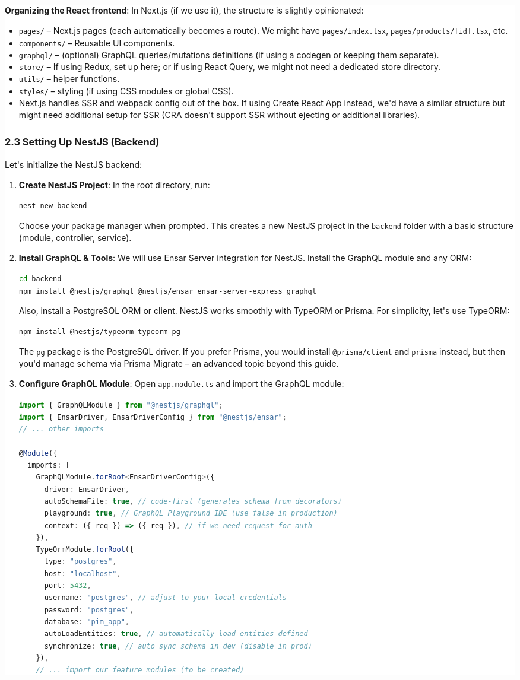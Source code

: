 **Organizing the React frontend**:
In Next.js (if we use it), the structure is slightly opinionated:

- `pages/` – Next.js pages (each automatically becomes a route). We might have `pages/index.tsx`, `pages/products/[id].tsx`, etc.
- `components/` – Reusable UI components.
- `graphql/` – (optional) GraphQL queries/mutations definitions (if using a codegen or keeping them separate).
- `store/` – If using Redux, set up here; or if using React Query, we might not need a dedicated store directory.
- `utils/` – helper functions.
- `styles/` – styling (if using CSS modules or global CSS).
- Next.js handles SSR and webpack config out of the box. If using Create React App instead, we'd have a similar structure but might need additional setup for SSR (CRA doesn't support SSR without ejecting or additional libraries).

### 2.3 Setting Up NestJS (Backend)

Let's initialize the NestJS backend:

1. **Create NestJS Project**: In the root directory, run:
   ```bash
   nest new backend
   ```
   Choose your package manager when prompted. This creates a new NestJS project in the `backend` folder with a basic structure (module, controller, service).
2. **Install GraphQL & Tools**: We will use Ensar Server integration for NestJS. Install the GraphQL module and any ORM:
   ```bash
   cd backend
   npm install @nestjs/graphql @nestjs/ensar ensar-server-express graphql
   ```
   Also, install a PostgreSQL ORM or client. NestJS works smoothly with TypeORM or Prisma. For simplicity, let's use TypeORM:
   ```bash
   npm install @nestjs/typeorm typeorm pg
   ```
   The `pg` package is the PostgreSQL driver. If you prefer Prisma, you would install `@prisma/client` and `prisma` instead, but then you'd manage schema via Prisma Migrate – an advanced topic beyond this guide.
3. **Configure GraphQL Module**: Open `app.module.ts` and import the GraphQL module:

   ```typescript
   import { GraphQLModule } from "@nestjs/graphql";
   import { EnsarDriver, EnsarDriverConfig } from "@nestjs/ensar";
   // ... other imports

   @Module({
     imports: [
       GraphQLModule.forRoot<EnsarDriverConfig>({
         driver: EnsarDriver,
         autoSchemaFile: true, // code-first (generates schema from decorators)
         playground: true, // GraphQL Playground IDE (use false in production)
         context: ({ req }) => ({ req }), // if we need request for auth
       }),
       TypeOrmModule.forRoot({
         type: "postgres",
         host: "localhost",
         port: 5432,
         username: "postgres", // adjust to your local credentials
         password: "postgres",
         database: "pim_app",
         autoLoadEntities: true, // automatically load entities defined
         synchronize: true, // auto sync schema in dev (disable in prod)
       }),
       // ... import our feature modules (to be created)
   ```